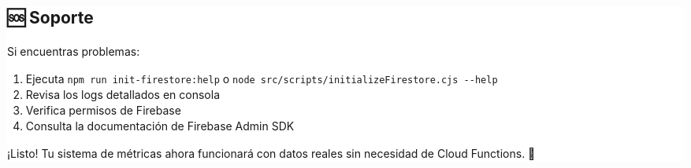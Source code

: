 ## 🆘 Soporte

Si encuentras problemas:
1. Ejecuta `npm run init-firestore:help` o `node src/scripts/initializeFirestore.cjs --help`
2. Revisa los logs detallados en consola
3. Verifica permisos de Firebase
4. Consulta la documentación de Firebase Admin SDK

¡Listo! Tu sistema de métricas ahora funcionará con datos reales sin necesidad de Cloud Functions. 🎉